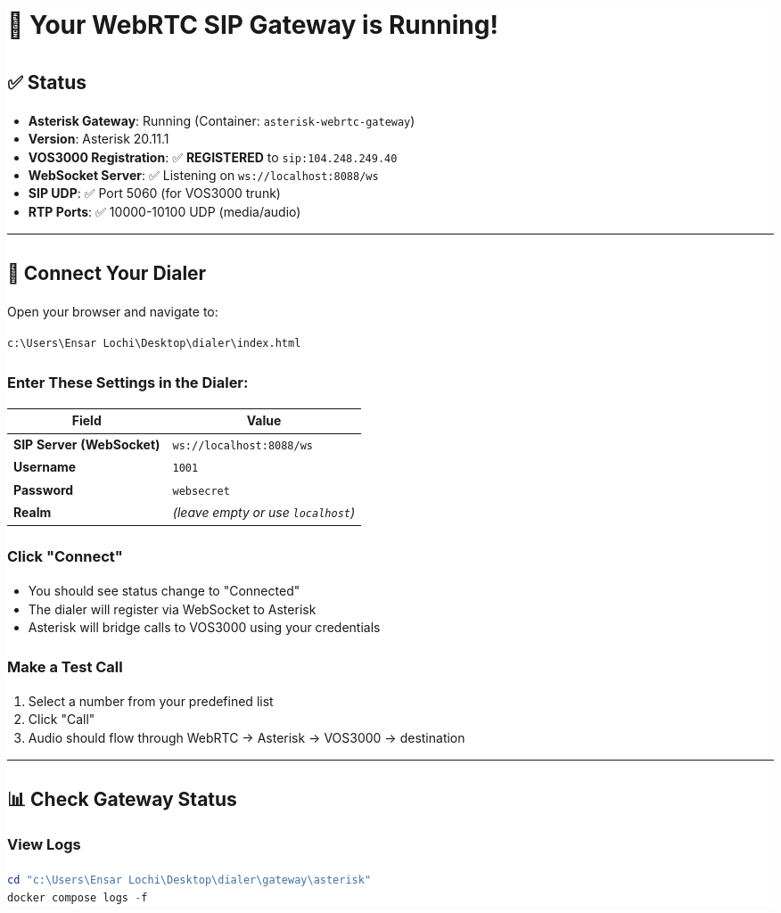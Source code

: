 # 🎉 Your WebRTC SIP Gateway is Running!

## ✅ Status
- **Asterisk Gateway**: Running (Container: `asterisk-webrtc-gateway`)
- **Version**: Asterisk 20.11.1
- **VOS3000 Registration**: ✅ **REGISTERED** to `sip:104.248.249.40`
- **WebSocket Server**: ✅ Listening on `ws://localhost:8088/ws`
- **SIP UDP**: ✅ Port 5060 (for VOS3000 trunk)
- **RTP Ports**: ✅ 10000-10100 UDP (media/audio)

---

## 🚀 Connect Your Dialer

Open your browser and navigate to:
```
c:\Users\Ensar Lochi\Desktop\dialer\index.html
```

### Enter These Settings in the Dialer:

| Field | Value |
|-------|-------|
| **SIP Server (WebSocket)** | `ws://localhost:8088/ws` |
| **Username** | `1001` |
| **Password** | `websecret` |
| **Realm** | *(leave empty or use `localhost`)* |

### Click "Connect"
- You should see status change to "Connected"
- The dialer will register via WebSocket to Asterisk
- Asterisk will bridge calls to VOS3000 using your credentials

### Make a Test Call
1. Select a number from your predefined list
2. Click "Call"
3. Audio should flow through WebRTC → Asterisk → VOS3000 → destination

---

## 📊 Check Gateway Status

### View Logs
```powershell
cd "c:\Users\Ensar Lochi\Desktop\dialer\gateway\asterisk"
docker compose logs -f
```

